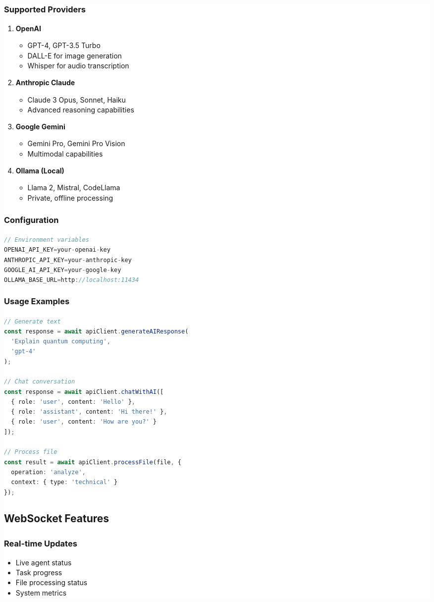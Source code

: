 ### Supported Providers
1. **OpenAI**
   - GPT-4, GPT-3.5 Turbo
   - DALL-E for image generation
   - Whisper for audio transcription

2. **Anthropic Claude**
   - Claude 3 Opus, Sonnet, Haiku
   - Advanced reasoning capabilities

3. **Google Gemini**
   - Gemini Pro, Gemini Pro Vision
   - Multimodal capabilities

4. **Ollama (Local)**
   - Llama 2, Mistral, CodeLlama
   - Private, offline processing

### Configuration
```typescript
// Environment variables
OPENAI_API_KEY=your-openai-key
ANTHROPIC_API_KEY=your-anthropic-key
GOOGLE_AI_API_KEY=your-google-key
OLLAMA_BASE_URL=http://localhost:11434
```

### Usage Examples
```typescript
// Generate text
const response = await apiClient.generateAIResponse(
  'Explain quantum computing',
  'gpt-4'
);

// Chat conversation
const response = await apiClient.chatWithAI([
  { role: 'user', content: 'Hello' },
  { role: 'assistant', content: 'Hi there!' },
  { role: 'user', content: 'How are you?' }
]);

// Process file
const result = await apiClient.processFile(file, {
  operation: 'analyze',
  context: { type: 'technical' }
});
```

## WebSocket Features

### Real-time Updates
- Live agent status
- Task progress
- File processing status
- System metrics
